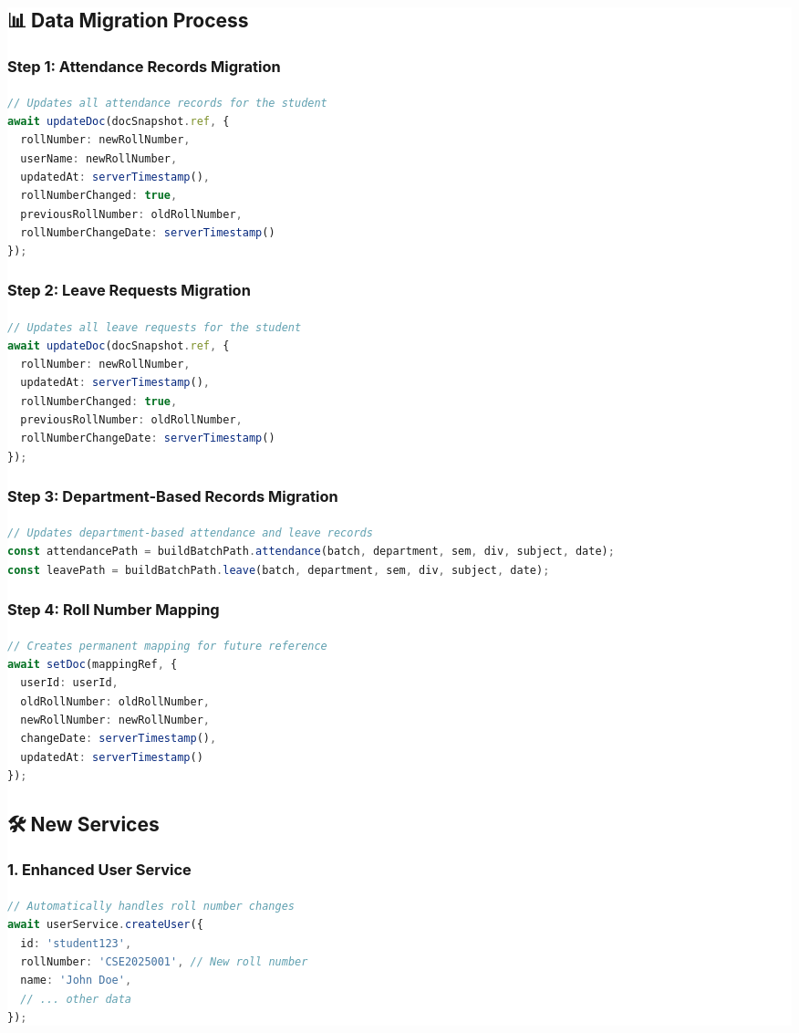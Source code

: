 ## 📊 **Data Migration Process**

### **Step 1: Attendance Records Migration**
```typescript
// Updates all attendance records for the student
await updateDoc(docSnapshot.ref, {
  rollNumber: newRollNumber,
  userName: newRollNumber,
  updatedAt: serverTimestamp(),
  rollNumberChanged: true,
  previousRollNumber: oldRollNumber,
  rollNumberChangeDate: serverTimestamp()
});
```

### **Step 2: Leave Requests Migration**
```typescript
// Updates all leave requests for the student
await updateDoc(docSnapshot.ref, {
  rollNumber: newRollNumber,
  updatedAt: serverTimestamp(),
  rollNumberChanged: true,
  previousRollNumber: oldRollNumber,
  rollNumberChangeDate: serverTimestamp()
});
```

### **Step 3: Department-Based Records Migration**
```typescript
// Updates department-based attendance and leave records
const attendancePath = buildBatchPath.attendance(batch, department, sem, div, subject, date);
const leavePath = buildBatchPath.leave(batch, department, sem, div, subject, date);
```

### **Step 4: Roll Number Mapping**
```typescript
// Creates permanent mapping for future reference
await setDoc(mappingRef, {
  userId: userId,
  oldRollNumber: oldRollNumber,
  newRollNumber: newRollNumber,
  changeDate: serverTimestamp(),
  updatedAt: serverTimestamp()
});
```

## 🛠️ **New Services**

### **1. Enhanced User Service**
```typescript
// Automatically handles roll number changes
await userService.createUser({
  id: 'student123',
  rollNumber: 'CSE2025001', // New roll number
  name: 'John Doe',
  // ... other data
});
```
